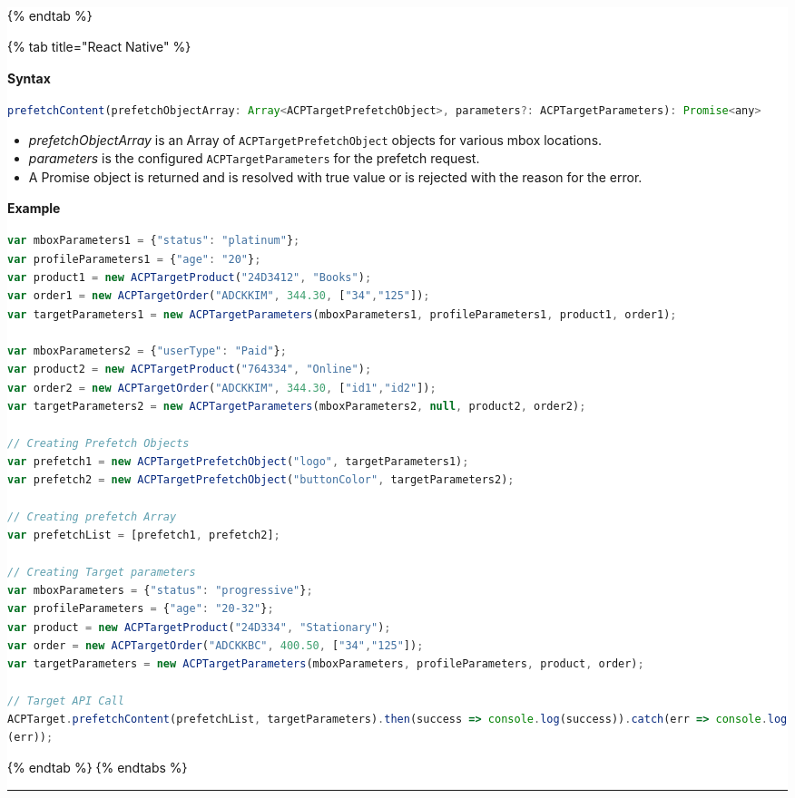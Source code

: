 {% endtab %}

{% tab title="React Native" %}

**Syntax**

```javascript
prefetchContent(prefetchObjectArray: Array<ACPTargetPrefetchObject>, parameters?: ACPTargetParameters): Promise<any>
```

* _prefetchObjectArray_ is an Array of `ACPTargetPrefetchObject` objects for various mbox locations.
* _parameters_ is the configured `ACPTargetParameters` for the prefetch request.
* A Promise object is returned and is resolved with true value or is rejected with the reason for the error.

**Example**

```javascript
var mboxParameters1 = {"status": "platinum"};
var profileParameters1 = {"age": "20"};
var product1 = new ACPTargetProduct("24D3412", "Books");
var order1 = new ACPTargetOrder("ADCKKIM", 344.30, ["34","125"]);
var targetParameters1 = new ACPTargetParameters(mboxParameters1, profileParameters1, product1, order1);

var mboxParameters2 = {"userType": "Paid"};
var product2 = new ACPTargetProduct("764334", "Online");
var order2 = new ACPTargetOrder("ADCKKIM", 344.30, ["id1","id2"]);
var targetParameters2 = new ACPTargetParameters(mboxParameters2, null, product2, order2);

// Creating Prefetch Objects
var prefetch1 = new ACPTargetPrefetchObject("logo", targetParameters1);
var prefetch2 = new ACPTargetPrefetchObject("buttonColor", targetParameters2);

// Creating prefetch Array
var prefetchList = [prefetch1, prefetch2];

// Creating Target parameters
var mboxParameters = {"status": "progressive"};
var profileParameters = {"age": "20-32"};
var product = new ACPTargetProduct("24D334", "Stationary");
var order = new ACPTargetOrder("ADCKKBC", 400.50, ["34","125"]);
var targetParameters = new ACPTargetParameters(mboxParameters, profileParameters, product, order);

// Target API Call
ACPTarget.prefetchContent(prefetchList, targetParameters).then(success => console.log(success)).catch(err => console.log(err));
```

{% endtab %}
{% endtabs %}

---
